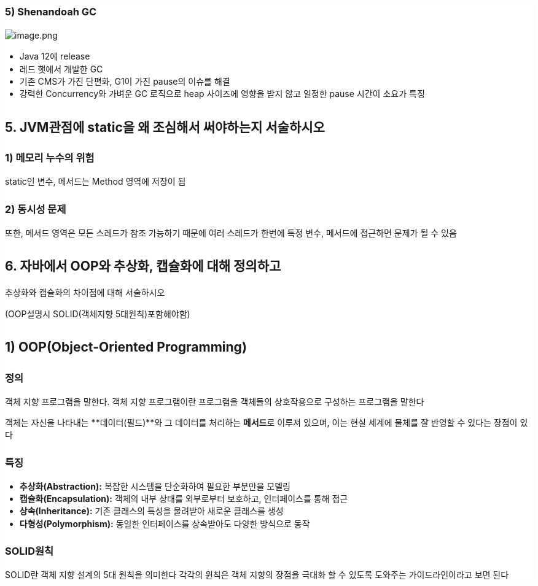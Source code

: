 ### **5) Shenandoah GC**

![image.png](https://prod-files-secure.s3.us-west-2.amazonaws.com/854c3613-24b6-410f-9982-dfa5aacd905c/8bb9df94-33b9-41b7-9fe8-99f14e3132f4/image.png)

- Java 12에 release
- 레드 햇에서 개발한 GC
- 기존 CMS가 가진 단편화, G1이 가진 pause의 이슈를 해결
- 강력한 Concurrency와 가벼운 GC 로직으로 
heap 사이즈에 영향을 받지 않고 일정한 pause 시간이 소요가 특징

## 5. JVM관점에 static을 왜 조심해서 써야하는지 서술하시오

### 1) 메모리 누수의 위험

  static인 변수, 메서드는 Method 영역에 저장이 됨
  

### 2) 동시성 문제

또한, 메서드 영역은 모든 스레드가 참조 가능하기 때문에
여러 스레드가 한번에 특정 변수, 메서드에 접근하면 문제가 될 수 있음

## 6. 자바에서 OOP와 추상화, 캡슐화에 대해 정의하고 
추상화와 캡슐화의 차이점에 대해 서술하시오

(OOP설명시 SOLID(객체지향 5대원칙)포함해야함)

## 1) OOP(Object-Oriented Programming)

### 정의

  객체 지향 프로그램을 말한다. 객체 지향 프로그램이란
  프로그램을 객체들의 상호작용으로 구성하는 프로그램을 말한다

  객체는 자신을 나타내는 **데이터(필드)**와 
  그 데이터를 처리하는 **메서드**로 이루져 있으며,
  이는 현실 세계에 물체를 잘 반영할 수 있다는 장점이 있다

### 특징

- **추상화(Abstraction):** 복잡한 시스템을 단순화하여 필요한 부분만을 모델링
- **캡슐화(Encapsulation):** 객체의 내부 상태를 외부로부터 보호하고, 인터페이스를 통해 접근
- **상속(Inheritance):** 기존 클래스의 특성을 물려받아 새로운 클래스를 생성
- **다형성(Polymorphism):** 동일한 인터페이스를 상속받아도 다양한 방식으로 동작

### SOLID원칙

  SOLID란 객체 지향 설계의 5대 원칙을 의미한다
  각각의 윈칙은 객체 지향의 장점을 극대화 할 수 있도록 
  도와주는 가이드라인이라고 보면 된다
